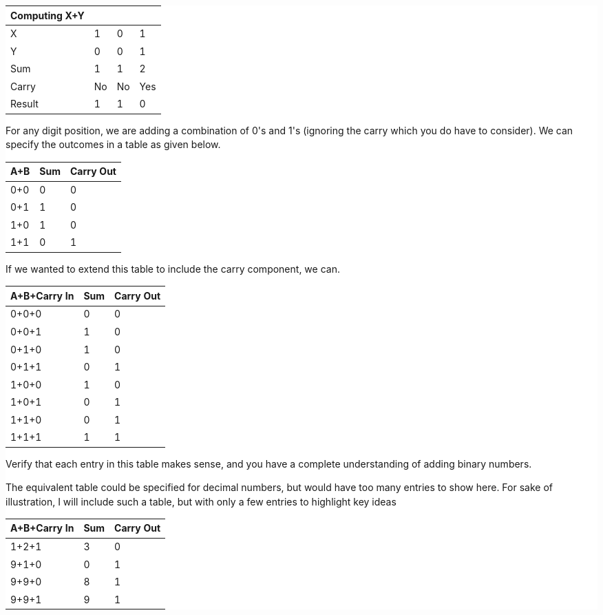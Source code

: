 | Computing X+Y  |   |   |   |
|---|---|---|---|
| X | 1 | 0 | 1 |
| Y | 0 | 0 | 1 |
| Sum | 1 | 1 | 2
| Carry | No | No | Yes
| Result| 1 | 1 | 0

For any digit position, we are adding a combination of 0's and 1's (ignoring the carry which you do have to consider). We can specify the outcomes in a table as given below.


| A+B | Sum | Carry Out |
|---|---|---|
| 0+0 | 0 | 0  |
| 0+1 | 1 | 0  |
| 1+0 | 1 | 0  |
| 1+1 | 0 | 1  |

If we wanted to extend this table to include the carry component, we can.


| A+B+Carry In | Sum | Carry Out |
|---|---|---|
| 0+0+0 | 0 | 0  |
| 0+0+1 | 1 | 0  |
| 0+1+0 | 1 | 0  |
| 0+1+1 | 0 | 1  |
| 1+0+0 | 1 | 0  |
| 1+0+1 | 0 | 1  |
| 1+1+0 | 0 | 1  |
| 1+1+1 | 1 | 1  |


Verify that each entry in this table makes sense, and you have a complete understanding of adding binary numbers.

The equivalent table could be specified for decimal numbers, but would have too many entries to show here. For sake of illustration, I will include such a table, but with only a few entries to highlight key ideas

| A+B+Carry In | Sum | Carry Out |
|---|---|---|
| 1+2+1 | 3 | 0  |
| 9+1+0| 0 | 1  |
| 9+9+0 | 8 | 1  |
| 9+9+1 | 9 | 1  |
